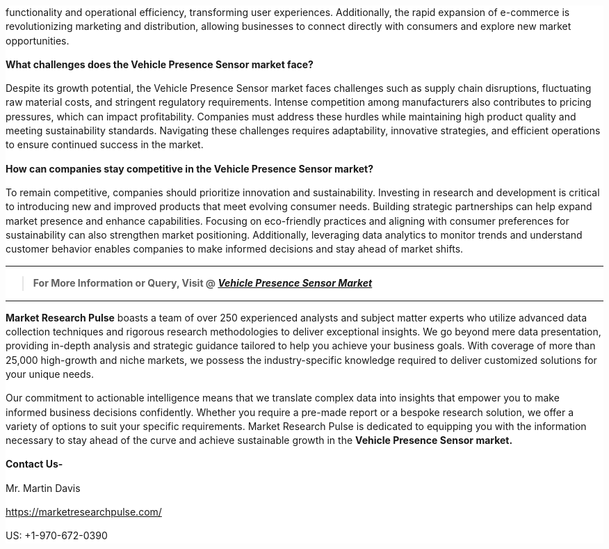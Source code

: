 functionality and operational efficiency, transforming user experiences. Additionally, the rapid expansion of e-commerce is revolutionizing marketing and distribution, allowing businesses to connect directly with consumers and explore new market opportunities.</p><p><strong>What challenges does the Vehicle Presence Sensor market face?</strong></p><p>Despite its growth potential, the Vehicle Presence Sensor market faces challenges such as supply chain disruptions, fluctuating raw material costs, and stringent regulatory requirements. Intense competition among manufacturers also contributes to pricing pressures, which can impact profitability. Companies must address these hurdles while maintaining high product quality and meeting sustainability standards. Navigating these challenges requires adaptability, innovative strategies, and efficient operations to ensure continued success in the market.</p><p><strong>How can companies stay competitive in the Vehicle Presence Sensor market?</strong></p><p>To remain competitive, companies should prioritize innovation and sustainability. Investing in research and development is critical to introducing new and improved products that meet evolving consumer needs. Building strategic partnerships can help expand market presence and enhance capabilities. Focusing on eco-friendly practices and aligning with consumer preferences for sustainability can also strengthen market positioning. Additionally, leveraging data analytics to monitor trends and understand customer behavior enables companies to make informed decisions and stay ahead of market shifts.</p><hr /><blockquote><p><strong>For More Information or Query, Visit @&nbsp;<em><a href="https://marketresearchpulse.com/report/68836/vehicle-presence-sensor-market?utm_source=Linkedin&utm_medium=0117">Vehicle Presence Sensor Market</a></em></strong></p></blockquote><hr /><p><strong>Market Research Pulse</strong> boasts a team of over 250 experienced analysts and subject matter experts who utilize advanced data collection techniques and rigorous research methodologies to deliver exceptional insights. We go beyond mere data presentation, providing in-depth analysis and strategic guidance tailored to help you achieve your business goals. With coverage of more than 25,000 high-growth and niche markets, we possess the industry-specific knowledge required to deliver customized solutions for your unique needs.</p><p>Our commitment to actionable intelligence means that we translate complex data into insights that empower you to make informed business decisions confidently. Whether you require a pre-made report or a bespoke research solution, we offer a variety of options to suit your specific requirements. Market Research Pulse is dedicated to equipping you with the information necessary to stay ahead of the curve and achieve sustainable growth in the <strong>Vehicle Presence Sensor market.</strong></p><p><strong>Contact Us-</strong></p><p>Mr. Martin Davis</p><p>https://marketresearchpulse.com/</p><p>US: +1-970-672-0390</p>
